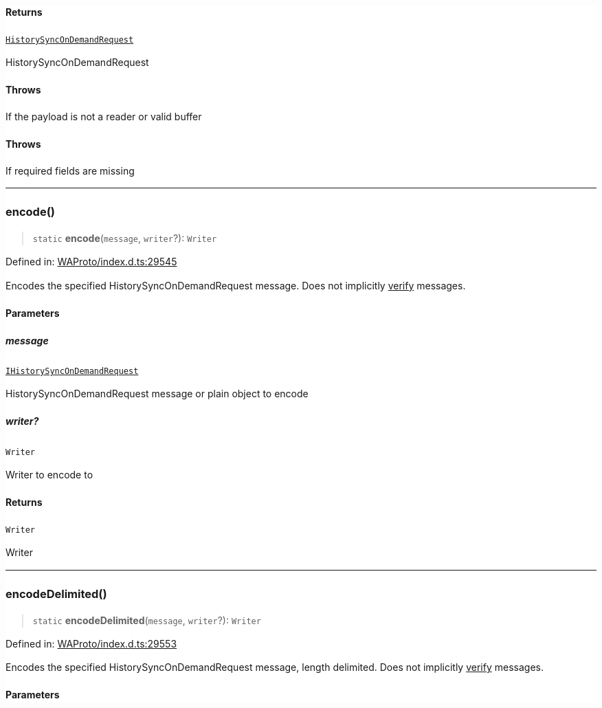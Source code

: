 #### Returns

[`HistorySyncOnDemandRequest`](HistorySyncOnDemandRequest.md)

HistorySyncOnDemandRequest

#### Throws

If the payload is not a reader or valid buffer

#### Throws

If required fields are missing

***

### encode()

> `static` **encode**(`message`, `writer`?): `Writer`

Defined in: [WAProto/index.d.ts:29545](https://github.com/Fokusdotid/bail/blob/043003e0dc220c8f52aef36f90c7026f3a192427/WAProto/index.d.ts#L29545)

Encodes the specified HistorySyncOnDemandRequest message. Does not implicitly [verify](HistorySyncOnDemandRequest.md#verify) messages.

#### Parameters

##### message

[`IHistorySyncOnDemandRequest`](../interfaces/IHistorySyncOnDemandRequest.md)

HistorySyncOnDemandRequest message or plain object to encode

##### writer?

`Writer`

Writer to encode to

#### Returns

`Writer`

Writer

***

### encodeDelimited()

> `static` **encodeDelimited**(`message`, `writer`?): `Writer`

Defined in: [WAProto/index.d.ts:29553](https://github.com/Fokusdotid/bail/blob/043003e0dc220c8f52aef36f90c7026f3a192427/WAProto/index.d.ts#L29553)

Encodes the specified HistorySyncOnDemandRequest message, length delimited. Does not implicitly [verify](HistorySyncOnDemandRequest.md#verify) messages.

#### Parameters

